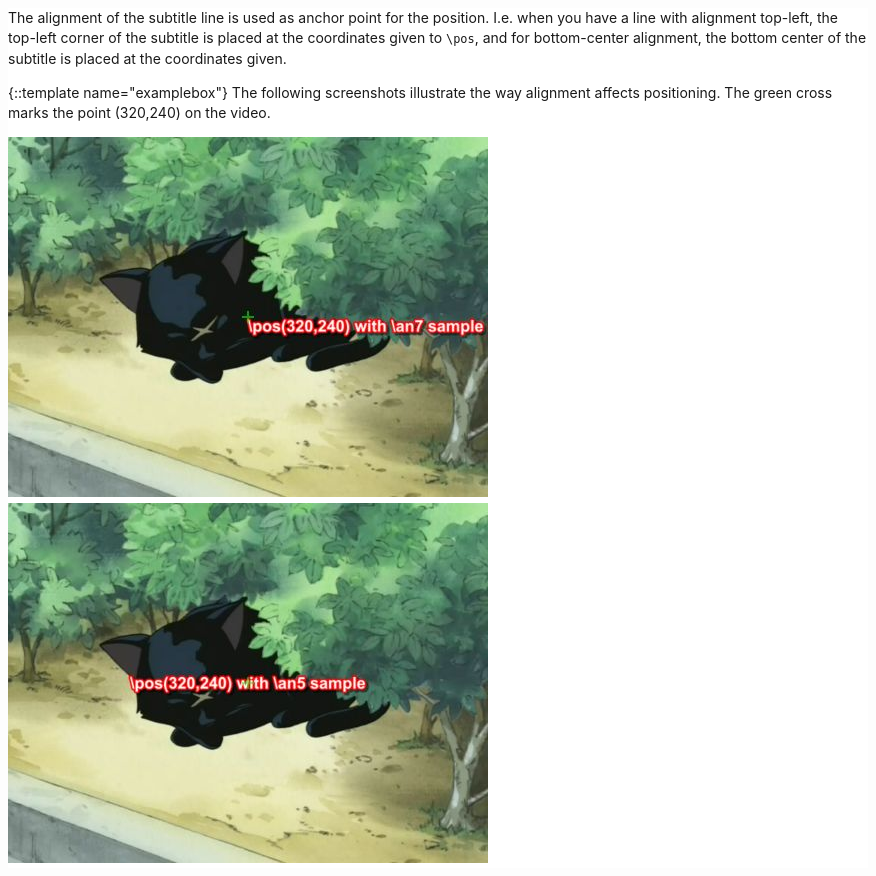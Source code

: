 The alignment of the subtitle line is used as anchor point for the position.
I.e. when you have a line with alignment top-left, the top-left corner of the
subtitle is placed at the coordinates given to `\pos`, and for bottom-center
alignment, the bottom center of the subtitle is placed at the coordinates
given.

{::template name="examplebox"}
The following screenshots illustrate the way alignment affects positioning.
The green cross marks the point (320,240) on the video.

![Pos_sample01](/img/3.2/Pos_sample01.jpg)
![Pos_sample02](/img/3.2/Pos_sample02.jpg)